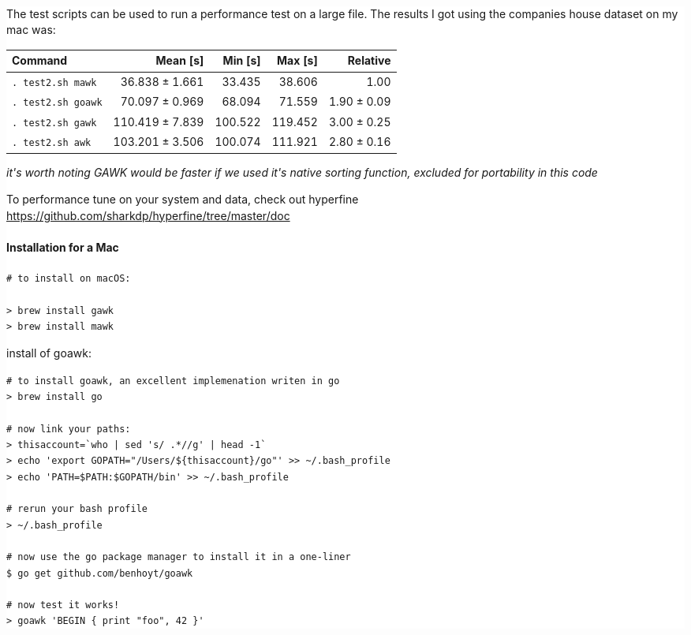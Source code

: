 The test scripts can be used to run a performance test on a large file.
The results I got using the companies house dataset on my mac was:

| Command | Mean [s] | Min [s] | Max [s] | Relative |
|:---|---:|---:|---:|---:|
| `. test2.sh mawk` | 36.838 ± 1.661 | 33.435 | 38.606 | 1.00 |
| `. test2.sh goawk` | 70.097 ± 0.969 | 68.094 | 71.559 | 1.90 ± 0.09 |
| `. test2.sh gawk` | 110.419 ± 7.839 | 100.522 | 119.452 | 3.00 ± 0.25 |
| `. test2.sh awk` | 103.201 ± 3.506 | 100.074 | 111.921 | 2.80 ± 0.16 |

*it's worth noting GAWK would be faster if we used it's native sorting function, excluded for portability in this code*   

To performance tune on your system and data, check out hyperfine    
https://github.com/sharkdp/hyperfine/tree/master/doc


#### Installation for a Mac

    # to install on macOS:
     
    > brew install gawk
    > brew install mawk

install of goawk:

    # to install goawk, an excellent implemenation writen in go
    > brew install go
     
    # now link your paths:
    > thisaccount=`who | sed 's/ .*//g' | head -1`
    > echo 'export GOPATH="/Users/${thisaccount}/go"' >> ~/.bash_profile
    > echo 'PATH=$PATH:$GOPATH/bin' >> ~/.bash_profile
    
    # rerun your bash profile
    > ~/.bash_profile
    
    # now use the go package manager to install it in a one-liner
    $ go get github.com/benhoyt/goawk
    
    # now test it works!
    > goawk 'BEGIN { print "foo", 42 }'
      
